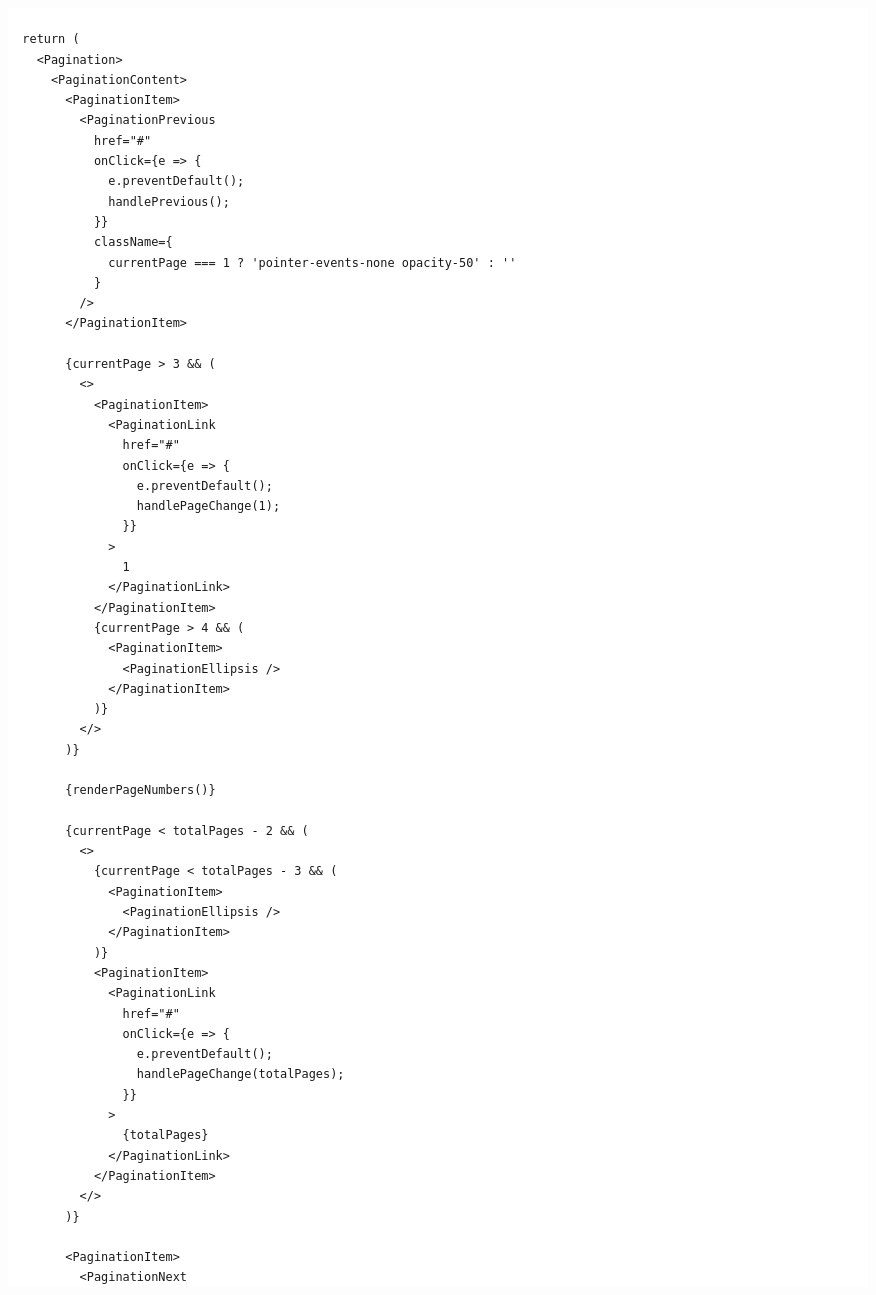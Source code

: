 ```tsx

  return (
    <Pagination>
      <PaginationContent>
        <PaginationItem>
          <PaginationPrevious
            href="#"
            onClick={e => {
              e.preventDefault();
              handlePrevious();
            }}
            className={
              currentPage === 1 ? 'pointer-events-none opacity-50' : ''
            }
          />
        </PaginationItem>

        {currentPage > 3 && (
          <>
            <PaginationItem>
              <PaginationLink
                href="#"
                onClick={e => {
                  e.preventDefault();
                  handlePageChange(1);
                }}
              >
                1
              </PaginationLink>
            </PaginationItem>
            {currentPage > 4 && (
              <PaginationItem>
                <PaginationEllipsis />
              </PaginationItem>
            )}
          </>
        )}

        {renderPageNumbers()}

        {currentPage < totalPages - 2 && (
          <>
            {currentPage < totalPages - 3 && (
              <PaginationItem>
                <PaginationEllipsis />
              </PaginationItem>
            )}
            <PaginationItem>
              <PaginationLink
                href="#"
                onClick={e => {
                  e.preventDefault();
                  handlePageChange(totalPages);
                }}
              >
                {totalPages}
              </PaginationLink>
            </PaginationItem>
          </>
        )}

        <PaginationItem>
          <PaginationNext
```